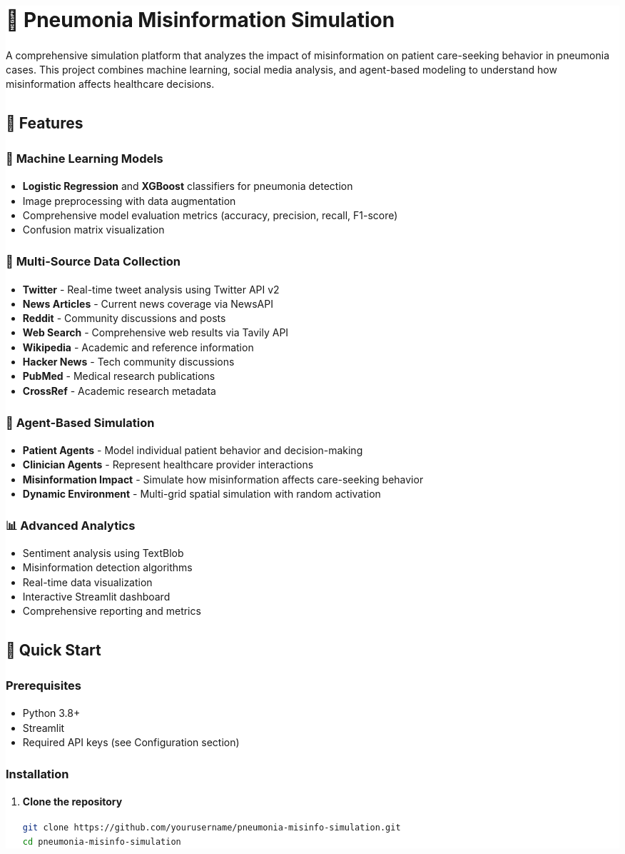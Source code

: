 # 🧠 Pneumonia Misinformation Simulation

A comprehensive simulation platform that analyzes the impact of misinformation on patient care-seeking behavior in pneumonia cases. This project combines machine learning, social media analysis, and agent-based modeling to understand how misinformation affects healthcare decisions.

## 🌟 Features

### 🔬 **Machine Learning Models**
- **Logistic Regression** and **XGBoost** classifiers for pneumonia detection
- Image preprocessing with data augmentation
- Comprehensive model evaluation metrics (accuracy, precision, recall, F1-score)
- Confusion matrix visualization

### 📱 **Multi-Source Data Collection**
- **Twitter** - Real-time tweet analysis using Twitter API v2
- **News Articles** - Current news coverage via NewsAPI
- **Reddit** - Community discussions and posts
- **Web Search** - Comprehensive web results via Tavily API
- **Wikipedia** - Academic and reference information
- **Hacker News** - Tech community discussions
- **PubMed** - Medical research publications
- **CrossRef** - Academic research metadata

### 🤖 **Agent-Based Simulation**
- **Patient Agents** - Model individual patient behavior and decision-making
- **Clinician Agents** - Represent healthcare provider interactions
- **Misinformation Impact** - Simulate how misinformation affects care-seeking behavior
- **Dynamic Environment** - Multi-grid spatial simulation with random activation

### 📊 **Advanced Analytics**
- Sentiment analysis using TextBlob
- Misinformation detection algorithms
- Real-time data visualization
- Interactive Streamlit dashboard
- Comprehensive reporting and metrics

## 🚀 Quick Start

### Prerequisites

- Python 3.8+
- Streamlit
- Required API keys (see Configuration section)

### Installation

1. **Clone the repository**
   ```bash
   git clone https://github.com/yourusername/pneumonia-misinfo-simulation.git
   cd pneumonia-misinfo-simulation
   ```
